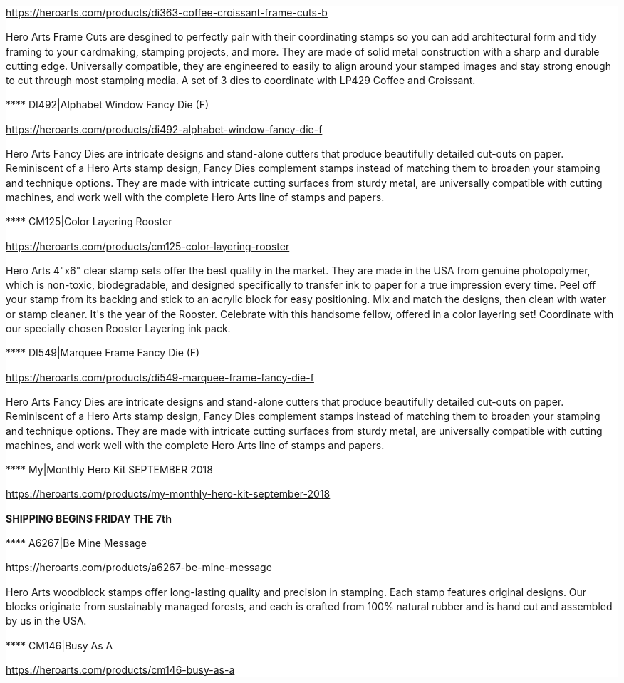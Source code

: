 https://heroarts.com/products/di363-coffee-croissant-frame-cuts-b

Hero Arts Frame Cuts are desgined to perfectly pair with their coordinating stamps so you can add architectural form and tidy framing to your cardmaking, stamping projects, and more. They are made of solid metal construction with a sharp and durable cutting edge. Universally compatible, they are engineered to easily to align around your stamped images and stay strong enough to cut through most stamping media. A set of 3 dies to coordinate with LP429 Coffee and Croissant.


**** DI492|Alphabet Window Fancy Die (F)

https://heroarts.com/products/di492-alphabet-window-fancy-die-f

Hero Arts Fancy Dies are intricate designs and stand-alone cutters that produce beautifully detailed cut-outs on paper. Reminiscent of a Hero Arts stamp design, Fancy Dies complement stamps instead of matching them to broaden your stamping and technique options. They are made with intricate cutting surfaces from sturdy metal, are universally compatible with cutting machines, and work well with the complete Hero Arts line of stamps and papers.


**** CM125|Color Layering Rooster

https://heroarts.com/products/cm125-color-layering-rooster

Hero Arts 4\"x6\" clear stamp sets offer the best quality in the market. They are made in the USA from genuine photopolymer, which is non-toxic, biodegradable, and designed specifically to transfer ink to paper for a true impression every time.  Peel off your stamp from its backing and stick to an acrylic block for easy positioning. Mix and match the designs, then clean with water or stamp cleaner.  It's the year of the Rooster.  Celebrate with this handsome fellow, offered in a color layering set!  Coordinate with our specially chosen Rooster Layering ink pack.  


**** DI549|Marquee Frame Fancy Die (F)

https://heroarts.com/products/di549-marquee-frame-fancy-die-f

Hero Arts Fancy Dies are intricate designs and stand-alone cutters that produce beautifully detailed cut-outs on paper. Reminiscent of a Hero Arts stamp design, Fancy Dies complement stamps instead of matching them to broaden your stamping and technique options. They are made with intricate cutting surfaces from sturdy metal, are universally compatible with cutting machines, and work well with the complete Hero Arts line of stamps and papers.


**** My|Monthly Hero Kit SEPTEMBER 2018

https://heroarts.com/products/my-monthly-hero-kit-september-2018

<strong>SHIPPING BEGINS FRIDAY THE 7th</strong>


**** A6267|Be Mine Message

https://heroarts.com/products/a6267-be-mine-message

Hero Arts woodblock stamps offer long-lasting quality and precision in stamping. Each stamp features original designs. Our blocks originate from sustainably managed forests, and each is crafted from 100% natural rubber and is hand cut and assembled by us in the USA.


**** CM146|Busy As A

https://heroarts.com/products/cm146-busy-as-a
